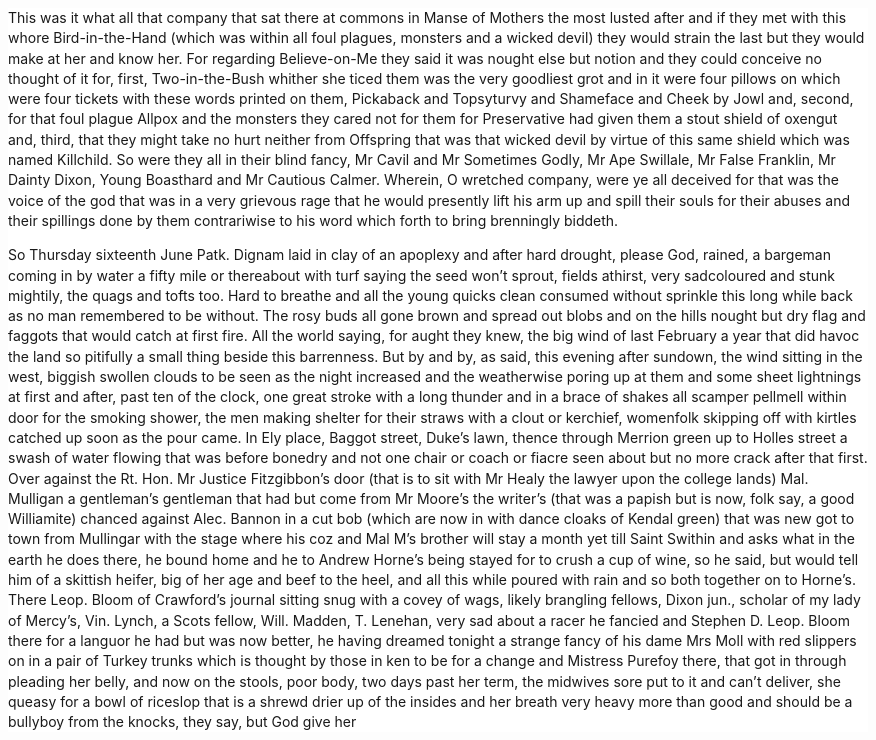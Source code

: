 This was it what all that company that sat there at commons in Manse of
Mothers the most lusted after and if they met with this whore
Bird-in-the-Hand (which was within all foul plagues, monsters and a
wicked devil) they would strain the last but they would make at her and
know her. For regarding Believe-on-Me they said it was nought else but
notion and they could conceive no thought of it for, first,
Two-in-the-Bush whither she ticed them was the very goodliest grot and
in it were four pillows on which were four tickets with these words
printed on them, Pickaback and Topsyturvy and Shameface and Cheek by
Jowl and, second, for that foul plague Allpox and the monsters they
cared not for them for Preservative had given them a stout shield of
oxengut and, third, that they might take no hurt neither from Offspring
that was that wicked devil by virtue of this same shield which was named
Killchild. So were they all in their blind fancy, Mr Cavil and Mr
Sometimes Godly, Mr Ape Swillale, Mr False Franklin, Mr Dainty Dixon,
Young Boasthard and Mr Cautious Calmer. Wherein, O wretched company,
were ye all deceived for that was the voice of the god that was in a
very grievous rage that he would presently lift his arm up and spill
their souls for their abuses and their spillings done by them
contrariwise to his word which forth to bring brenningly biddeth.

So Thursday sixteenth June Patk. Dignam laid in clay of an apoplexy and
after hard drought, please God, rained, a bargeman coming in by water a
fifty mile or thereabout with turf saying the seed won’t sprout, fields
athirst, very sadcoloured and stunk mightily, the quags and tofts too.
Hard to breathe and all the young quicks clean consumed without sprinkle
this long while back as no man remembered to be without. The rosy buds
all gone brown and spread out blobs and on the hills nought but dry flag
and faggots that would catch at first fire. All the world saying, for
aught they knew, the big wind of last February a year that did havoc the
land so pitifully a small thing beside this barrenness. But by and by,
as said, this evening after sundown, the wind sitting in the west,
biggish swollen clouds to be seen as the night increased and the
weatherwise poring up at them and some sheet lightnings at first and
after, past ten of the clock, one great stroke with a long thunder and
in a brace of shakes all scamper pellmell within door for the smoking
shower, the men making shelter for their straws with a clout or
kerchief, womenfolk skipping off with kirtles catched up soon as the
pour came. In Ely place, Baggot street, Duke’s lawn, thence through
Merrion green up to Holles street a swash of water flowing that was
before bonedry and not one chair or coach or fiacre seen about but no
more crack after that first. Over against the Rt. Hon. Mr Justice
Fitzgibbon’s door (that is to sit with Mr Healy the lawyer upon the
college lands) Mal. Mulligan a gentleman’s gentleman that had but come
from Mr Moore’s the writer’s (that was a papish but is now, folk say, a
good Williamite) chanced against Alec. Bannon in a cut bob (which are
now in with dance cloaks of Kendal green) that was new got to town from
Mullingar with the stage where his coz and Mal M’s brother will stay a
month yet till Saint Swithin and asks what in the earth he does there,
he bound home and he to Andrew Horne’s being stayed for to crush a cup
of wine, so he said, but would tell him of a skittish heifer, big of her
age and beef to the heel, and all this while poured with rain and so
both together on to Horne’s. There Leop. Bloom of Crawford’s journal
sitting snug with a covey of wags, likely brangling fellows, Dixon jun.,
scholar of my lady of Mercy’s, Vin. Lynch, a Scots fellow, Will. Madden,
T. Lenehan, very sad about a racer he fancied and Stephen D. Leop. Bloom
there for a languor he had but was now better, he having dreamed tonight
a strange fancy of his dame Mrs Moll with red slippers on in a pair of
Turkey trunks which is thought by those in ken to be for a change and
Mistress Purefoy there, that got in through pleading her belly, and now
on the stools, poor body, two days past her term, the midwives sore put
to it and can’t deliver, she queasy for a bowl of riceslop that is a
shrewd drier up of the insides and her breath very heavy more than good
and should be a bullyboy from the knocks, they say, but God give her